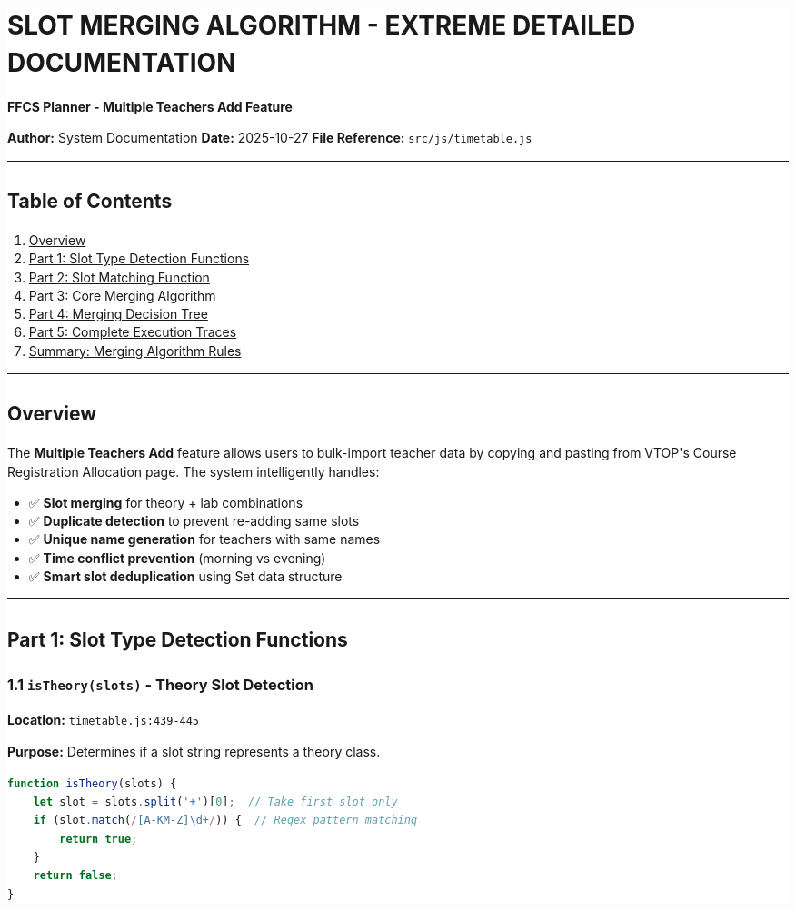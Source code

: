 # SLOT MERGING ALGORITHM - EXTREME DETAILED DOCUMENTATION

**FFCS Planner - Multiple Teachers Add Feature**

**Author:** System Documentation
**Date:** 2025-10-27
**File Reference:** `src/js/timetable.js`

---

## Table of Contents

1. [Overview](#overview)
2. [Part 1: Slot Type Detection Functions](#part-1-slot-type-detection-functions)
3. [Part 2: Slot Matching Function](#part-2-slot-matching-function)
4. [Part 3: Core Merging Algorithm](#part-3-core-merging-algorithm)
5. [Part 4: Merging Decision Tree](#part-4-merging-decision-tree)
6. [Part 5: Complete Execution Traces](#part-5-complete-execution-traces)
7. [Summary: Merging Algorithm Rules](#summary-merging-algorithm-rules)

---

## Overview

The **Multiple Teachers Add** feature allows users to bulk-import teacher data by copying and pasting from VTOP's Course Registration Allocation page. The system intelligently handles:

- ✅ **Slot merging** for theory + lab combinations
- ✅ **Duplicate detection** to prevent re-adding same slots
- ✅ **Unique name generation** for teachers with same names
- ✅ **Time conflict prevention** (morning vs evening)
- ✅ **Smart slot deduplication** using Set data structure

---

## Part 1: Slot Type Detection Functions

### 1.1 `isTheory(slots)` - Theory Slot Detection

**Location:** `timetable.js:439-445`

**Purpose:** Determines if a slot string represents a theory class.

```javascript
function isTheory(slots) {
    let slot = slots.split('+')[0];  // Take first slot only
    if (slot.match(/[A-KM-Z]\d+/)) {  // Regex pattern matching
        return true;
    }
    return false;
}
```
